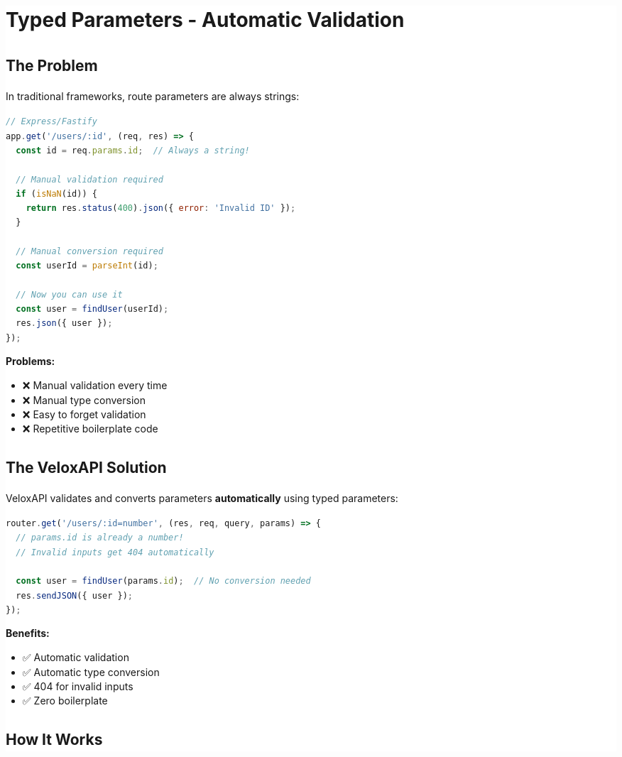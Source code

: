 # Typed Parameters - Automatic Validation

## The Problem

In traditional frameworks, route parameters are always strings:

```javascript
// Express/Fastify
app.get('/users/:id', (req, res) => {
  const id = req.params.id;  // Always a string!
  
  // Manual validation required
  if (isNaN(id)) {
    return res.status(400).json({ error: 'Invalid ID' });
  }
  
  // Manual conversion required
  const userId = parseInt(id);
  
  // Now you can use it
  const user = findUser(userId);
  res.json({ user });
});
```

**Problems:**
- ❌ Manual validation every time
- ❌ Manual type conversion
- ❌ Easy to forget validation
- ❌ Repetitive boilerplate code

## The VeloxAPI Solution

VeloxAPI validates and converts parameters **automatically** using typed parameters:

```javascript
router.get('/users/:id=number', (res, req, query, params) => {
  // params.id is already a number!
  // Invalid inputs get 404 automatically
  
  const user = findUser(params.id);  // No conversion needed
  res.sendJSON({ user });
});
```

**Benefits:**
- ✅ Automatic validation
- ✅ Automatic type conversion
- ✅ 404 for invalid inputs
- ✅ Zero boilerplate

## How It Works
